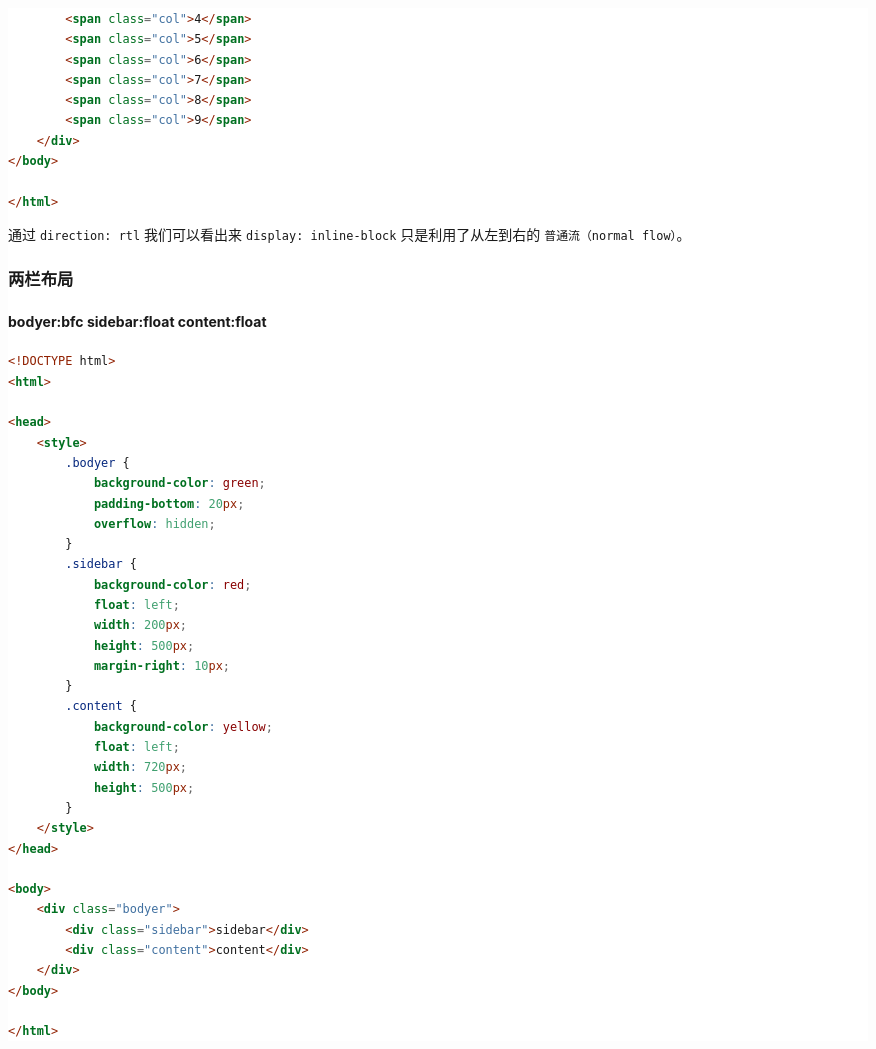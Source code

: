 ```html
        <span class="col">4</span>
        <span class="col">5</span>
        <span class="col">6</span>
        <span class="col">7</span>
        <span class="col">8</span>
        <span class="col">9</span>
    </div>
</body>

</html>
```

通过 `direction: rtl` 我们可以看出来 `display: inline-block` 只是利用了从左到右的 `普通流（normal flow）`。

### 两栏布局
#### bodyer:bfc sidebar:float content:float 

```html
<!DOCTYPE html>
<html>

<head>
    <style>
        .bodyer {
            background-color: green;
            padding-bottom: 20px;
            overflow: hidden;
        }
        .sidebar {
            background-color: red;
            float: left;
            width: 200px;
            height: 500px;
            margin-right: 10px;
        }
        .content {
            background-color: yellow;
            float: left;
            width: 720px;
            height: 500px;
        }
    </style>
</head>

<body>
    <div class="bodyer">
        <div class="sidebar">sidebar</div>
        <div class="content">content</div>
    </div>
</body>

</html>
```
